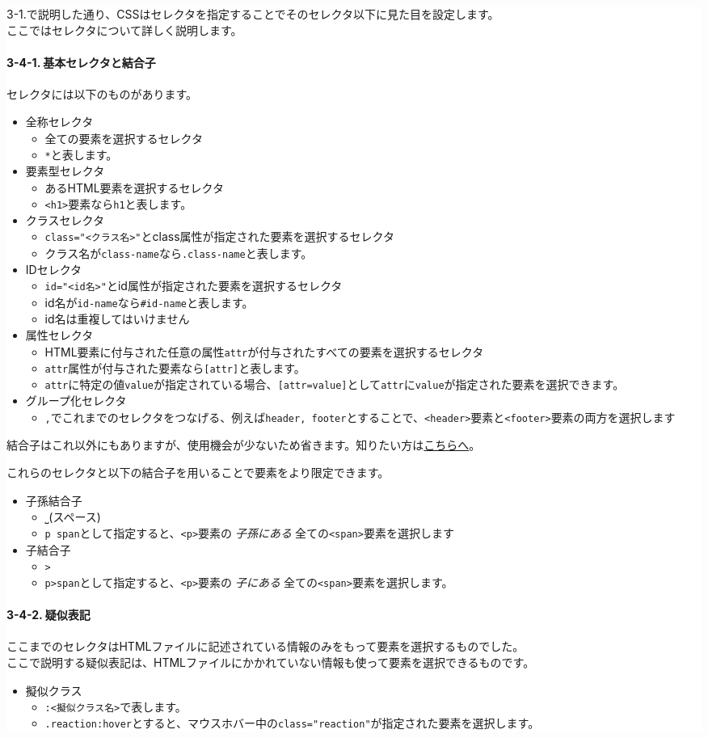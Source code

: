 3-1.で説明した通り、CSSはセレクタを指定することでそのセレクタ以下に見た目を設定します。  
ここではセレクタについて詳しく説明します。

#### 3-4-1. 基本セレクタと結合子

セレクタには以下のものがあります。

- 全称セレクタ
  - 全ての要素を選択するセレクタ
  - `*`と表します。
- 要素型セレクタ
  - あるHTML要素を選択するセレクタ
  - `<h1>`要素なら`h1`と表します。
- クラスセレクタ
  - `class="<クラス名>"`とclass属性が指定された要素を選択するセレクタ
  - クラス名が`class-name`なら`.class-name`と表します。
- IDセレクタ
  - `id="<id名>"`とid属性が指定された要素を選択するセレクタ
  - id名が`id-name`なら`#id-name`と表します。
  - id名は重複してはいけません
- 属性セレクタ
  - HTML要素に付与された任意の属性`attr`が付与されたすべての要素を選択するセレクタ
  - `attr`属性が付与された要素なら`[attr]`と表します。
  - `attr`に特定の値`value`が指定されている場合、`[attr=value]`として`attr`に`value`が指定された要素を選択できます。
- グループ化セレクタ
  - `,`でこれまでのセレクタをつなげる、例えば`header, footer`とすることで、`<header>`要素と`<footer>`要素の両方を選択します

結合子はこれ以外にもありますが、使用機会が少ないため省きます。知りたい方は[こちらへ](https://developer.mozilla.org/ja/docs/Web/CSS/CSS_selectors#%E7%B5%90%E5%90%88%E5%AD%90)。  

これらのセレクタと以下の結合子を用いることで要素をより限定できます。

- 子孫結合子
  - `⎵`(スペース)
  - `p span`として指定すると、`<p>`要素の *子孫にある* 全ての`<span>`要素を選択します
- 子結合子
  - `>`
  - `p>span`として指定すると、`<p>`要素の *子にある* 全ての`<span>`要素を選択します。

#### 3-4-2. 疑似表記

ここまでのセレクタはHTMLファイルに記述されている情報のみをもって要素を選択するものでした。  
ここで説明する疑似表記は、HTMLファイルにかかれていない情報も使って要素を選択できるものです。

- 擬似クラス
  - `:<擬似クラス名>`で表します。
  - `.reaction:hover`とすると、マウスホバー中の`class="reaction"`が指定された要素を選択します。